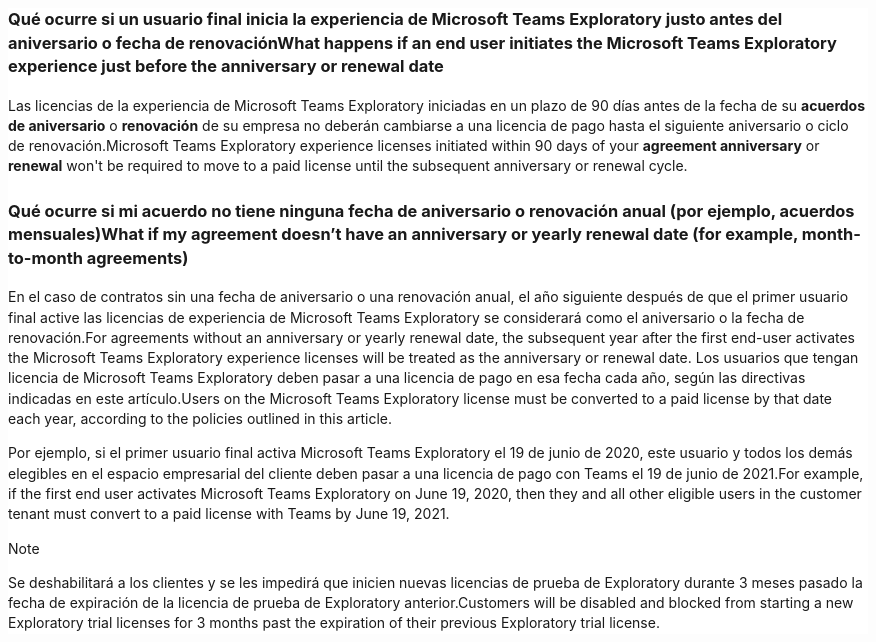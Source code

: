 ### <a name="what-happens-if-an-end-user-initiates-the-microsoft-teams-exploratory-experience-just-before-the-anniversary-or-renewal-date"></a><span data-ttu-id="82534-204">Qué ocurre si un usuario final inicia la experiencia de Microsoft Teams Exploratory justo antes del aniversario o fecha de renovación</span><span class="sxs-lookup"><span data-stu-id="82534-204">What happens if an end user initiates the Microsoft Teams Exploratory experience just before the anniversary or renewal date</span></span>

<span data-ttu-id="82534-205">Las licencias de la experiencia de Microsoft Teams Exploratory iniciadas en un plazo de 90 días antes de la fecha de su **acuerdos de aniversario** o **renovación** de su empresa no deberán cambiarse a una licencia de pago hasta el siguiente aniversario o ciclo de renovación.</span><span class="sxs-lookup"><span data-stu-id="82534-205">Microsoft Teams Exploratory experience licenses initiated within 90 days of your **agreement anniversary** or **renewal** won't be required to move to a paid license until the subsequent anniversary or renewal cycle.</span></span>

### <a name="what-if-my-agreement-doesnt-have-an-anniversary-or-yearly-renewal-date-for-example-month-to-month-agreements"></a><span data-ttu-id="82534-206">Qué ocurre si mi acuerdo no tiene ninguna fecha de aniversario o renovación anual (por ejemplo, acuerdos mensuales)</span><span class="sxs-lookup"><span data-stu-id="82534-206">What if my agreement doesn’t have an anniversary or yearly renewal date (for example, month-to-month agreements)</span></span>

<span data-ttu-id="82534-207">En el caso de contratos sin una fecha de aniversario o una renovación anual, el año siguiente después de que el primer usuario final active las licencias de experiencia de Microsoft Teams Exploratory se considerará como el aniversario o la fecha de renovación.</span><span class="sxs-lookup"><span data-stu-id="82534-207">For agreements without an anniversary or yearly renewal date, the subsequent year after the first end-user activates the Microsoft Teams Exploratory experience licenses will be treated as the anniversary or renewal date.</span></span> <span data-ttu-id="82534-208">Los usuarios que tengan licencia de Microsoft Teams Exploratory deben pasar a una licencia de pago en esa fecha cada año, según las directivas indicadas en este artículo.</span><span class="sxs-lookup"><span data-stu-id="82534-208">Users on the Microsoft Teams Exploratory license must be converted to a paid license by that date each year, according to the policies outlined in this article.</span></span>

<span data-ttu-id="82534-209">Por ejemplo, si el primer usuario final activa Microsoft Teams Exploratory el 19 de junio de 2020, este usuario y todos los demás elegibles en el espacio empresarial del cliente deben pasar a una licencia de pago con Teams el 19 de junio de 2021.</span><span class="sxs-lookup"><span data-stu-id="82534-209">For example, if the first end user activates Microsoft Teams Exploratory on June 19, 2020, then they and all other eligible users in the customer tenant must convert to a paid license with Teams by June 19, 2021.</span></span>

> [!Note]
> <span data-ttu-id="82534-210">Se deshabilitará a los clientes y se les impedirá que inicien nuevas licencias de prueba de Exploratory durante 3 meses pasado la fecha de expiración de la licencia de prueba de Exploratory anterior.</span><span class="sxs-lookup"><span data-stu-id="82534-210">Customers will be disabled and blocked from starting a new Exploratory trial licenses for 3 months past the expiration of their previous Exploratory trial license.</span></span>
